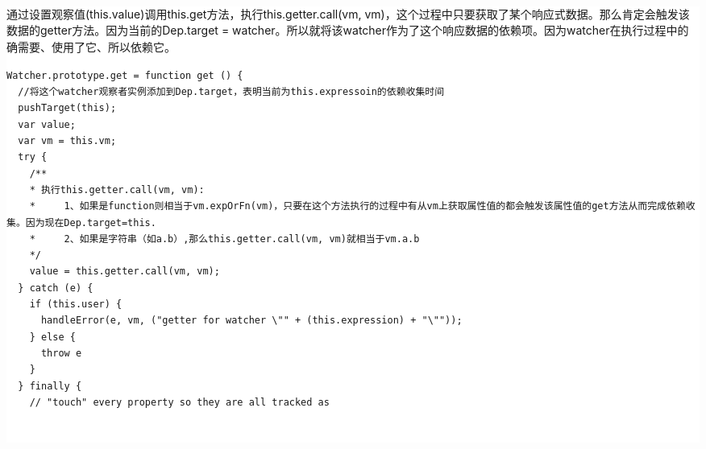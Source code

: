 <p>通过设置观察值(this.value)调用this.get方法，执行this.getter.call(vm, vm)，这个过程中只要获取了某个响应式数据。那么肯定会触发该数据的getter方法。因为当前的Dep.target = watcher。所以就将该watcher作为了这个响应数据的依赖项。因为watcher在执行过程中的确需要、使用了它、所以依赖它。</p>
<div class="widget-codetool" style="display:none;">
      <div class="widget-codetool--inner">
      <span class="selectCode code-tool" data-toggle="tooltip" data-placement="top" title="" data-original-title="全选"></span>
      <span type="button" class="copyCode code-tool" data-toggle="tooltip" data-placement="top" data-clipboard-text="Watcher.prototype.get = function get () {
  //将这个watcher观察者实例添加到Dep.target，表明当前为this.expressoin的依赖收集时间
  pushTarget(this);
  var value;
  var vm = this.vm;
  try {
    /**
    * 执行this.getter.call(vm, vm):
    *     1、如果是function则相当于vm.expOrFn(vm)，只要在这个方法执行的过程中有从vm上获取属性值的都会触发该属性值的get方法从而完成依赖收集。因为现在Dep.target=this. 
    *     2、如果是字符串（如a.b）,那么this.getter.call(vm, vm)就相当于vm.a.b
    */ 
    value = this.getter.call(vm, vm);
  } catch (e) {
    if (this.user) {
      handleError(e, vm, (&quot;getter for watcher \&quot;&quot; + (this.expression) + &quot;\&quot;&quot;));
    } else {
      throw e
    }
  } finally {
    // &quot;touch&quot; every property so they are all tracked as
    // dependencies for deep watching
    if (this.deep) {
      traverse(value);
    }
    popTarget();
    this.cleanupDeps();
  }
  return value
};" title="" data-original-title="复制"></span>
      <span type="button" class="saveToNote code-tool" data-toggle="tooltip" data-placement="top" title="" data-original-title="放进笔记"></span>
      </div>
      </div><pre class="hljs kotlin"><code>Watcher.prototype.<span class="hljs-keyword">get</span> = function <span class="hljs-keyword">get</span> () {
  <span class="hljs-comment">//将这个watcher观察者实例添加到Dep.target，表明当前为this.expressoin的依赖收集时间</span>
  pushTarget(<span class="hljs-keyword">this</span>);
  <span class="hljs-keyword">var</span> value;
  <span class="hljs-keyword">var</span> vm = <span class="hljs-keyword">this</span>.vm;
  <span class="hljs-keyword">try</span> {
    <span class="hljs-comment">/**
    * 执行this.getter.call(vm, vm):
    *     1、如果是function则相当于vm.expOrFn(vm)，只要在这个方法执行的过程中有从vm上获取属性值的都会触发该属性值的get方法从而完成依赖收集。因为现在Dep.target=this. 
    *     2、如果是字符串（如a.b）,那么this.getter.call(vm, vm)就相当于vm.a.b
    */</span> 
    value = <span class="hljs-keyword">this</span>.getter.call(vm, vm);
  } <span class="hljs-keyword">catch</span> (e) {
    <span class="hljs-keyword">if</span> (<span class="hljs-keyword">this</span>.user) {
      handleError(e, vm, (<span class="hljs-string">"getter for watcher \""</span> + (<span class="hljs-keyword">this</span>.expression) + <span class="hljs-string">"\""</span>));
    } <span class="hljs-keyword">else</span> {
      <span class="hljs-keyword">throw</span> e
    }
  } <span class="hljs-keyword">finally</span> {
    <span class="hljs-comment">// "touch" every property so they are all tracked as</span>